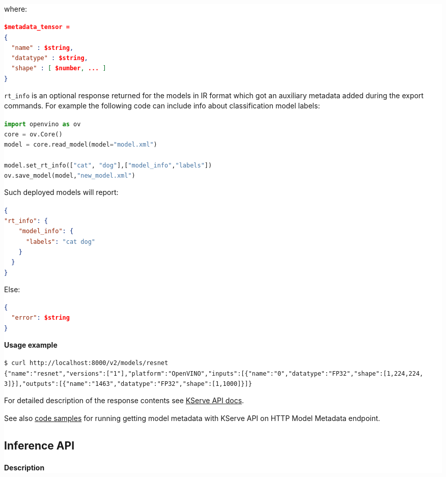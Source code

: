 where:
```JSON
$metadata_tensor =
{
  "name" : $string,
  "datatype" : $string,
  "shape" : [ $number, ... ]
}
```
`rt_info` is an optional response returned for the models in IR format which got an auxiliary metadata added during the export commands. For example the following code can include info about classification model labels:
```python
import openvino as ov
core = ov.Core()
model = core.read_model(model="model.xml")

model.set_rt_info(["cat", "dog"],["model_info","labels"])
ov.save_model(model,"new_model.xml")
```
Such deployed models will report:
```json
{
"rt_info": {
    "model_info": {
      "labels": "cat dog"
    }
  }
}
```


Else:
```JSON
{
  "error": $string
}
```


**Usage example**
```
$ curl http://localhost:8000/v2/models/resnet
{"name":"resnet","versions":["1"],"platform":"OpenVINO","inputs":[{"name":"0","datatype":"FP32","shape":[1,224,224,3]}],"outputs":[{"name":"1463","datatype":"FP32","shape":[1,1000]}]}
```

For detailed description of the response contents see [KServe API docs](https://github.com/kserve/kserve/blob/master/docs/predict-api/v2/required_api.md#model-metadata).

See also [code samples](https://github.com/openvinotoolkit/model_server/tree/releases/2025/1/client/python/kserve-api/samples) for running getting model metadata with KServe API on HTTP Model Metadata endpoint.

## Inference API
**Description**
